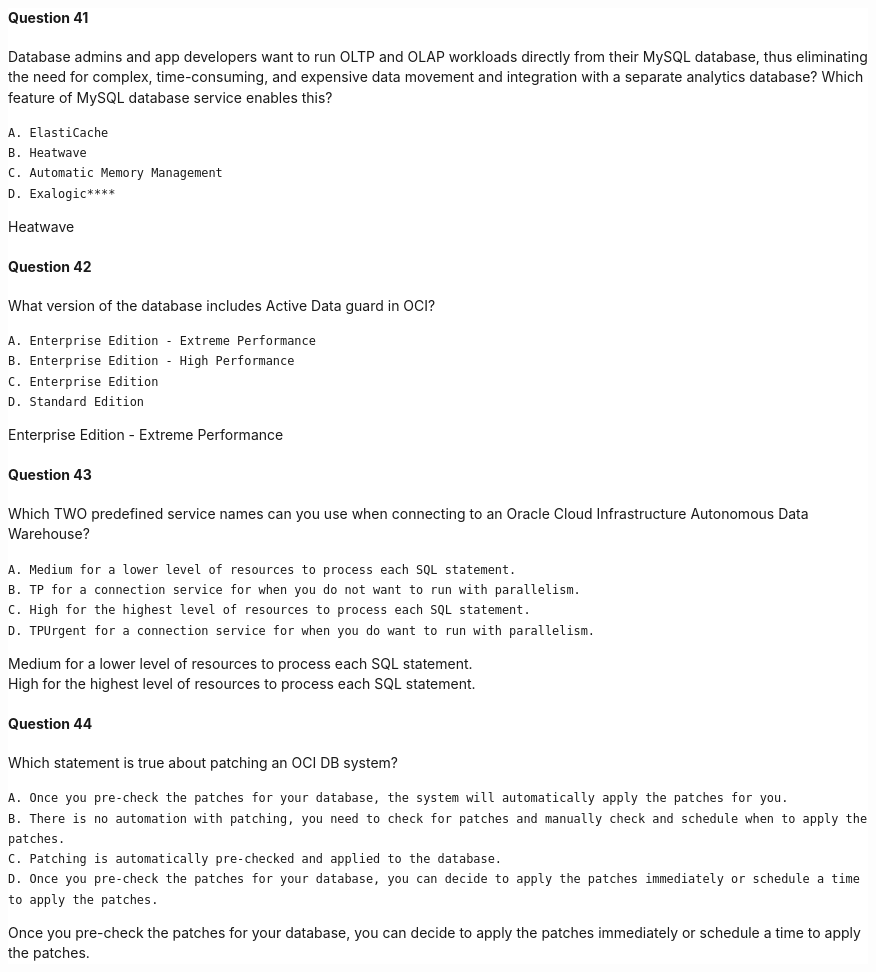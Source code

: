 

####  Question 41
Database admins and app developers want to run OLTP and OLAP workloads directly from their MySQL database, thus eliminating the need for complex, time-consuming, and expensive data movement and integration with a separate analytics database? Which feature of MySQL database service enables this?

```
A. ElastiCache
B. Heatwave
C. Automatic Memory Management
D. Exalogic****
``` 
<span class="hidden">
Heatwave
</span>



####  Question 42
What version of the database includes Active Data guard in OCI?

```
A. Enterprise Edition - Extreme Performance
B. Enterprise Edition - High Performance
C. Enterprise Edition
D. Standard Edition
```
<span class="hidden">
Enterprise Edition - Extreme Performance
</span>



####  Question 43
Which TWO predefined service names can you use when connecting to an Oracle Cloud Infrastructure Autonomous Data Warehouse?

```
A. Medium for a lower level of resources to process each SQL statement.
B. TP for a connection service for when you do not want to run with parallelism.
C. High for the highest level of resources to process each SQL statement.
D. TPUrgent for a connection service for when you do want to run with parallelism.
``` 
<span class="hidden">
Medium for a lower level of resources to process each SQL statement.<br>
High for the highest level of resources to process each SQL statement.
</span>



####  Question 44
Which statement is true about patching an OCI DB system?

```
A. Once you pre-check the patches for your database, the system will automatically apply the patches for you.
B. There is no automation with patching, you need to check for patches and manually check and schedule when to apply the patches.
C. Patching is automatically pre-checked and applied to the database.
D. Once you pre-check the patches for your database, you can decide to apply the patches immediately or schedule a time to apply the patches.
```
<span class="hidden">
Once you pre-check the patches for your database, you can decide to apply the patches immediately or schedule a time to apply the patches.
</span>
